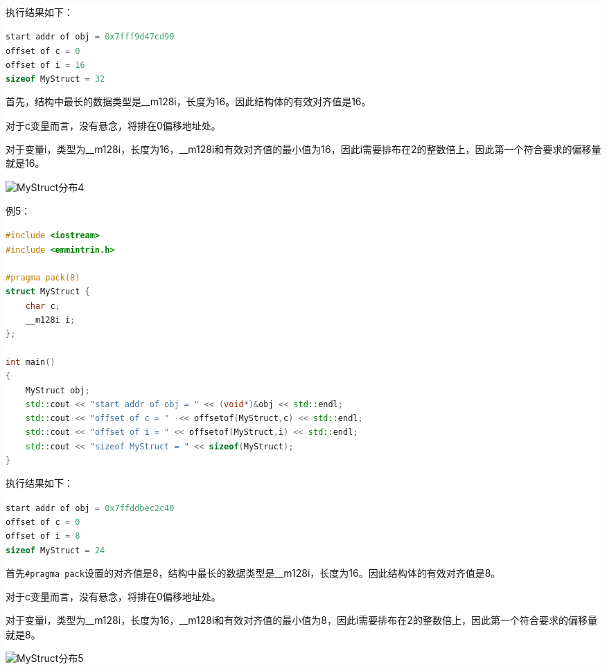 ```cpp
```

执行结果如下：

```cpp
start addr of obj = 0x7fff9d47cd90
offset of c = 0
offset of i = 16
sizeof MyStruct = 32
```

首先，结构中最长的数据类型是__m128i，长度为16。因此结构体的有效对齐值是16。

对于c变量而言，没有悬念，将排在0偏移地址处。

对于变量i，类型为__m128i，长度为16，__m128i和有效对齐值的最小值为16，因此i需要排布在2的整数倍上，因此第一个符合要求的偏移量就是16。

![MyStruct分布4](https://raw.githubusercontent.com/zgjsxx/static-img-repo/main/blog/language/cpp/cpp_align/example4.png)


例5：

```cpp
#include <iostream>
#include <emmintrin.h>

#pragma pack(8)
struct MyStruct {
    char c;
    __m128i i;
};

int main()
{
    MyStruct obj;
    std::cout << "start addr of obj = " << (void*)&obj << std::endl;
    std::cout << "offset of c = "  << offsetof(MyStruct,c) << std::endl;
    std::cout << "offset of i = " << offsetof(MyStruct,i) << std::endl;
    std::cout << "sizeof MyStruct = " << sizeof(MyStruct);
}
```

执行结果如下：

```cpp
start addr of obj = 0x7ffddbec2c40
offset of c = 0
offset of i = 8
sizeof MyStruct = 24
```

首先```#pragma pack```设置的对齐值是8，结构中最长的数据类型是__m128i，长度为16。因此结构体的有效对齐值是8。

对于c变量而言，没有悬念，将排在0偏移地址处。

对于变量i，类型为__m128i，长度为16，__m128i和有效对齐值的最小值为8，因此i需要排布在2的整数倍上，因此第一个符合要求的偏移量就是8。

![MyStruct分布5](https://raw.githubusercontent.com/zgjsxx/static-img-repo/main/blog/language/cpp/cpp_align/example5.png)
